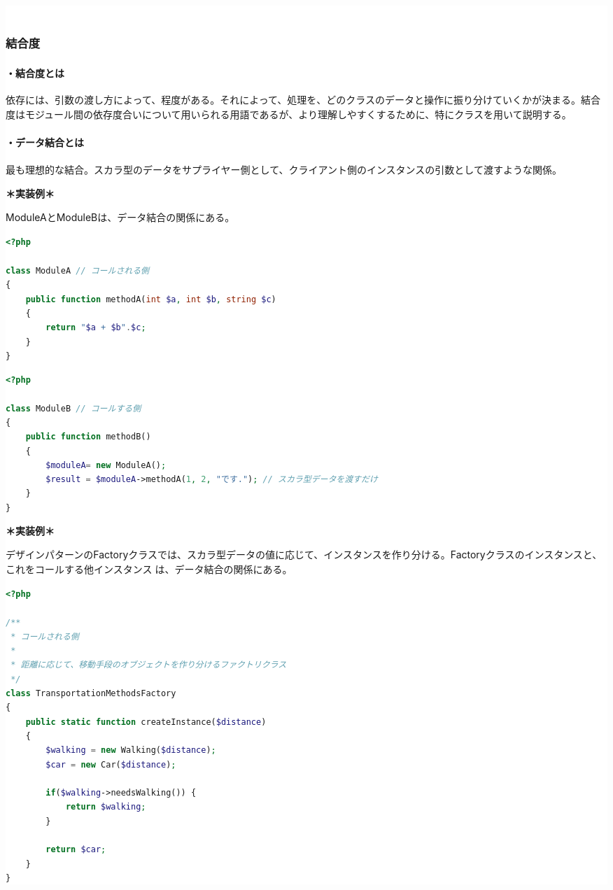 <br>

### 結合度

#### ・結合度とは

依存には、引数の渡し方によって、程度がある。それによって、処理を、どのクラスのデータと操作に振り分けていくかが決まる。結合度はモジュール間の依存度合いについて用いられる用語であるが、より理解しやすくするために、特にクラスを用いて説明する。

#### ・データ結合とは

最も理想的な結合。スカラ型のデータをサプライヤー側として、クライアント側のインスタンスの引数として渡すような関係。

**＊実装例＊**

ModuleAとModuleBは、データ結合の関係にある。

```php
<?php
    
class ModuleA // コールされる側
{
    public function methodA(int $a, int $b, string $c)
    {
        return "$a + $b".$c;
    }
}
```

```php
<?php
    
class ModuleB // コールする側
{
    public function methodB()
    {
        $moduleA= new ModuleA();
        $result = $moduleA->methodA(1, 2, "です."); // スカラ型データを渡すだけ
    }
}
```

**＊実装例＊**

デザインパターンのFactoryクラスでは、スカラ型データの値に応じて、インスタンスを作り分ける。Factoryクラスのインスタンスと、これをコールする他インスタンス は、データ結合の関係にある。

```php
<?php
    
/**
 * コールされる側
 *
 * 距離に応じて、移動手段のオブジェクトを作り分けるファクトリクラス
 */
class TransportationMethodsFactory
{
    public static function createInstance($distance)
    {
        $walking = new Walking($distance);
        $car = new Car($distance);
        
        if($walking->needsWalking()) {
            return $walking;
        }
        
        return $car;
    }
}
```